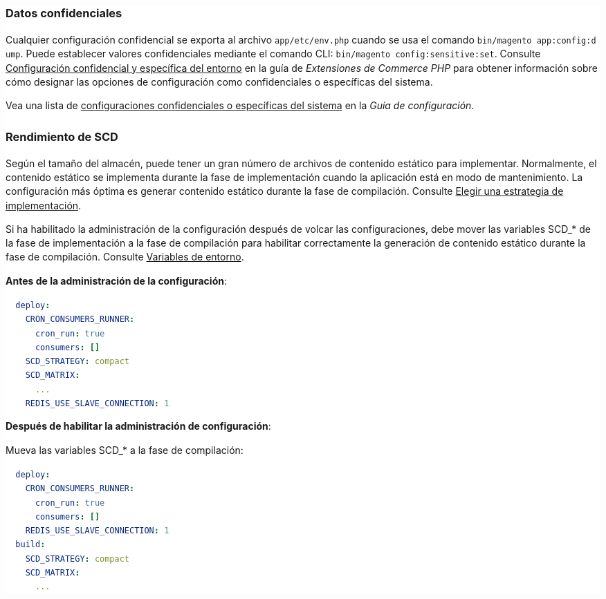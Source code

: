 ### Datos confidenciales

Cualquier configuración confidencial se exporta al archivo `app/etc/env.php` cuando se usa el comando `bin/magento app:config:dump`. Puede establecer valores confidenciales mediante el comando CLI: `bin/magento config:sensitive:set`. Consulte [Configuración confidencial y específica del entorno](https://developer.adobe.com/commerce/php/development/configuration/sensitive-environment-settings/) en la guía de _Extensiones de Commerce PHP_ para obtener información sobre cómo designar las opciones de configuración como confidenciales o específicas del sistema.

Vea una lista de [configuraciones confidenciales o específicas del sistema](https://experienceleague.adobe.com/docs/commerce-operations/configuration-guide/paths/config-reference-sens.html?lang=es) en la _Guía de configuración_.

### Rendimiento de SCD

Según el tamaño del almacén, puede tener un gran número de archivos de contenido estático para implementar. Normalmente, el contenido estático se implementa durante la fase de implementación cuando la aplicación está en modo de mantenimiento. La configuración más óptima es generar contenido estático durante la fase de compilación. Consulte [Elegir una estrategia de implementación](../deploy/static-content.md).

Si ha habilitado la administración de la configuración después de volcar las configuraciones, debe mover las variables SCD_* de la fase de implementación a la fase de compilación para habilitar correctamente la generación de contenido estático durante la fase de compilación. Consulte [Variables de entorno](../environment/configure-env-yaml.md#environment-variables).

**Antes de la administración de la configuración**:

```yaml
  deploy:
    CRON_CONSUMERS_RUNNER:
      cron_run: true
      consumers: []
    SCD_STRATEGY: compact
    SCD_MATRIX:
      ...
    REDIS_USE_SLAVE_CONNECTION: 1
```

**Después de habilitar la administración de configuración**:

Mueva las variables SCD_* a la fase de compilación:

```yaml
  deploy:
    CRON_CONSUMERS_RUNNER:
      cron_run: true
      consumers: []
    REDIS_USE_SLAVE_CONNECTION: 1
  build:
    SCD_STRATEGY: compact
    SCD_MATRIX:
      ...
```
